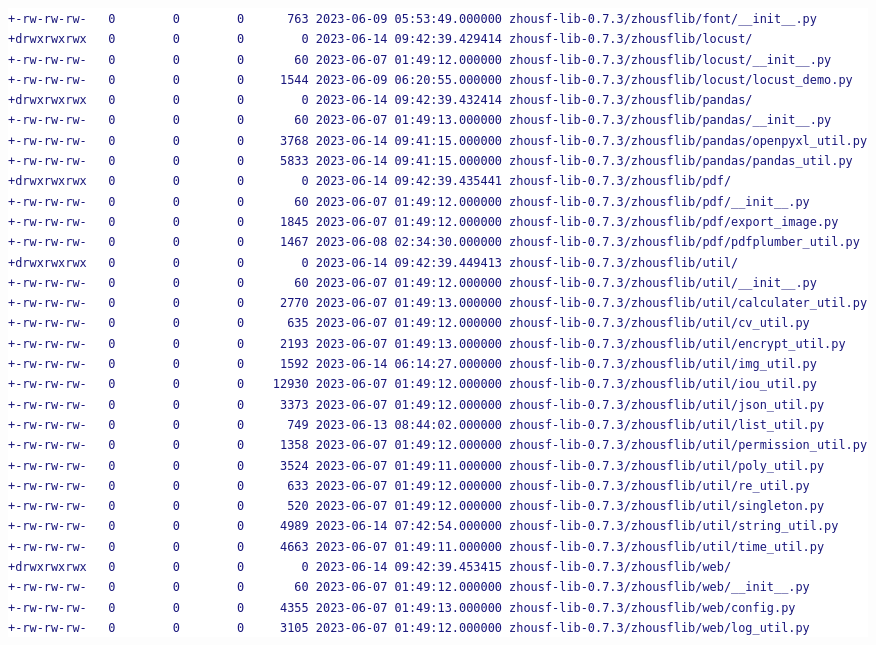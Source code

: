 ```diff
+-rw-rw-rw-   0        0        0      763 2023-06-09 05:53:49.000000 zhousf-lib-0.7.3/zhousflib/font/__init__.py
+drwxrwxrwx   0        0        0        0 2023-06-14 09:42:39.429414 zhousf-lib-0.7.3/zhousflib/locust/
+-rw-rw-rw-   0        0        0       60 2023-06-07 01:49:12.000000 zhousf-lib-0.7.3/zhousflib/locust/__init__.py
+-rw-rw-rw-   0        0        0     1544 2023-06-09 06:20:55.000000 zhousf-lib-0.7.3/zhousflib/locust/locust_demo.py
+drwxrwxrwx   0        0        0        0 2023-06-14 09:42:39.432414 zhousf-lib-0.7.3/zhousflib/pandas/
+-rw-rw-rw-   0        0        0       60 2023-06-07 01:49:13.000000 zhousf-lib-0.7.3/zhousflib/pandas/__init__.py
+-rw-rw-rw-   0        0        0     3768 2023-06-14 09:41:15.000000 zhousf-lib-0.7.3/zhousflib/pandas/openpyxl_util.py
+-rw-rw-rw-   0        0        0     5833 2023-06-14 09:41:15.000000 zhousf-lib-0.7.3/zhousflib/pandas/pandas_util.py
+drwxrwxrwx   0        0        0        0 2023-06-14 09:42:39.435441 zhousf-lib-0.7.3/zhousflib/pdf/
+-rw-rw-rw-   0        0        0       60 2023-06-07 01:49:12.000000 zhousf-lib-0.7.3/zhousflib/pdf/__init__.py
+-rw-rw-rw-   0        0        0     1845 2023-06-07 01:49:12.000000 zhousf-lib-0.7.3/zhousflib/pdf/export_image.py
+-rw-rw-rw-   0        0        0     1467 2023-06-08 02:34:30.000000 zhousf-lib-0.7.3/zhousflib/pdf/pdfplumber_util.py
+drwxrwxrwx   0        0        0        0 2023-06-14 09:42:39.449413 zhousf-lib-0.7.3/zhousflib/util/
+-rw-rw-rw-   0        0        0       60 2023-06-07 01:49:12.000000 zhousf-lib-0.7.3/zhousflib/util/__init__.py
+-rw-rw-rw-   0        0        0     2770 2023-06-07 01:49:13.000000 zhousf-lib-0.7.3/zhousflib/util/calculater_util.py
+-rw-rw-rw-   0        0        0      635 2023-06-07 01:49:12.000000 zhousf-lib-0.7.3/zhousflib/util/cv_util.py
+-rw-rw-rw-   0        0        0     2193 2023-06-07 01:49:13.000000 zhousf-lib-0.7.3/zhousflib/util/encrypt_util.py
+-rw-rw-rw-   0        0        0     1592 2023-06-14 06:14:27.000000 zhousf-lib-0.7.3/zhousflib/util/img_util.py
+-rw-rw-rw-   0        0        0    12930 2023-06-07 01:49:12.000000 zhousf-lib-0.7.3/zhousflib/util/iou_util.py
+-rw-rw-rw-   0        0        0     3373 2023-06-07 01:49:12.000000 zhousf-lib-0.7.3/zhousflib/util/json_util.py
+-rw-rw-rw-   0        0        0      749 2023-06-13 08:44:02.000000 zhousf-lib-0.7.3/zhousflib/util/list_util.py
+-rw-rw-rw-   0        0        0     1358 2023-06-07 01:49:12.000000 zhousf-lib-0.7.3/zhousflib/util/permission_util.py
+-rw-rw-rw-   0        0        0     3524 2023-06-07 01:49:11.000000 zhousf-lib-0.7.3/zhousflib/util/poly_util.py
+-rw-rw-rw-   0        0        0      633 2023-06-07 01:49:12.000000 zhousf-lib-0.7.3/zhousflib/util/re_util.py
+-rw-rw-rw-   0        0        0      520 2023-06-07 01:49:12.000000 zhousf-lib-0.7.3/zhousflib/util/singleton.py
+-rw-rw-rw-   0        0        0     4989 2023-06-14 07:42:54.000000 zhousf-lib-0.7.3/zhousflib/util/string_util.py
+-rw-rw-rw-   0        0        0     4663 2023-06-07 01:49:11.000000 zhousf-lib-0.7.3/zhousflib/util/time_util.py
+drwxrwxrwx   0        0        0        0 2023-06-14 09:42:39.453415 zhousf-lib-0.7.3/zhousflib/web/
+-rw-rw-rw-   0        0        0       60 2023-06-07 01:49:12.000000 zhousf-lib-0.7.3/zhousflib/web/__init__.py
+-rw-rw-rw-   0        0        0     4355 2023-06-07 01:49:13.000000 zhousf-lib-0.7.3/zhousflib/web/config.py
+-rw-rw-rw-   0        0        0     3105 2023-06-07 01:49:12.000000 zhousf-lib-0.7.3/zhousflib/web/log_util.py
```